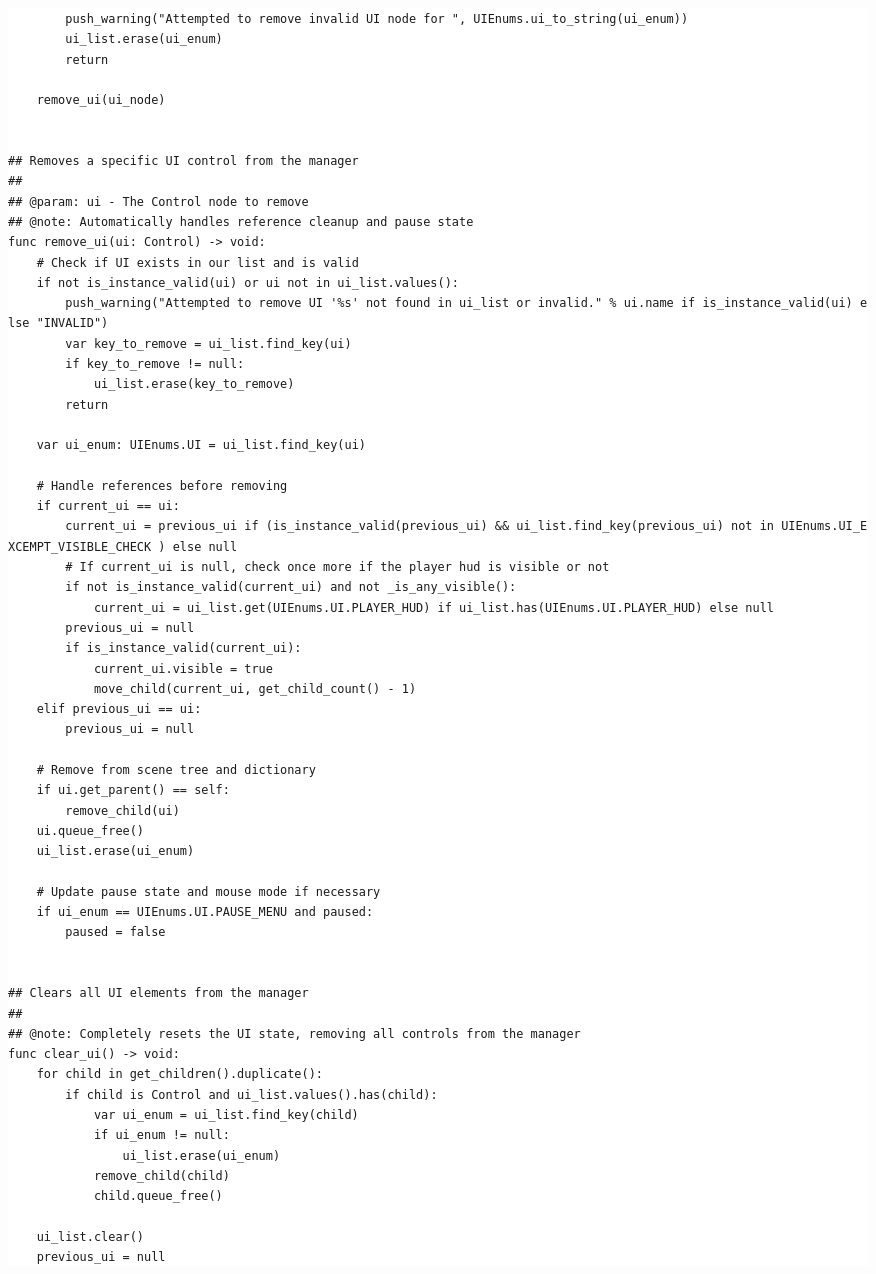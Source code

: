```gdscript
		push_warning("Attempted to remove invalid UI node for ", UIEnums.ui_to_string(ui_enum))
		ui_list.erase(ui_enum)
		return

	remove_ui(ui_node)


## Removes a specific UI control from the manager
##
## @param: ui - The Control node to remove
## @note: Automatically handles reference cleanup and pause state
func remove_ui(ui: Control) -> void:
	# Check if UI exists in our list and is valid
	if not is_instance_valid(ui) or ui not in ui_list.values():
		push_warning("Attempted to remove UI '%s' not found in ui_list or invalid." % ui.name if is_instance_valid(ui) else "INVALID")
		var key_to_remove = ui_list.find_key(ui)
		if key_to_remove != null:
			ui_list.erase(key_to_remove)
		return

	var ui_enum: UIEnums.UI = ui_list.find_key(ui)

	# Handle references before removing
	if current_ui == ui:
		current_ui = previous_ui if (is_instance_valid(previous_ui) && ui_list.find_key(previous_ui) not in UIEnums.UI_EXCEMPT_VISIBLE_CHECK ) else null
		# If current_ui is null, check once more if the player hud is visible or not
		if not is_instance_valid(current_ui) and not _is_any_visible():
			current_ui = ui_list.get(UIEnums.UI.PLAYER_HUD) if ui_list.has(UIEnums.UI.PLAYER_HUD) else null
		previous_ui = null
		if is_instance_valid(current_ui):
			current_ui.visible = true
			move_child(current_ui, get_child_count() - 1)
	elif previous_ui == ui:
		previous_ui = null

	# Remove from scene tree and dictionary
	if ui.get_parent() == self:
		remove_child(ui)
	ui.queue_free()
	ui_list.erase(ui_enum)

	# Update pause state and mouse mode if necessary
	if ui_enum == UIEnums.UI.PAUSE_MENU and paused:
		paused = false


## Clears all UI elements from the manager
##
## @note: Completely resets the UI state, removing all controls from the manager
func clear_ui() -> void:
	for child in get_children().duplicate():
		if child is Control and ui_list.values().has(child):
			var ui_enum = ui_list.find_key(child)
			if ui_enum != null:
				ui_list.erase(ui_enum)
			remove_child(child)
			child.queue_free()

	ui_list.clear()
	previous_ui = null
```